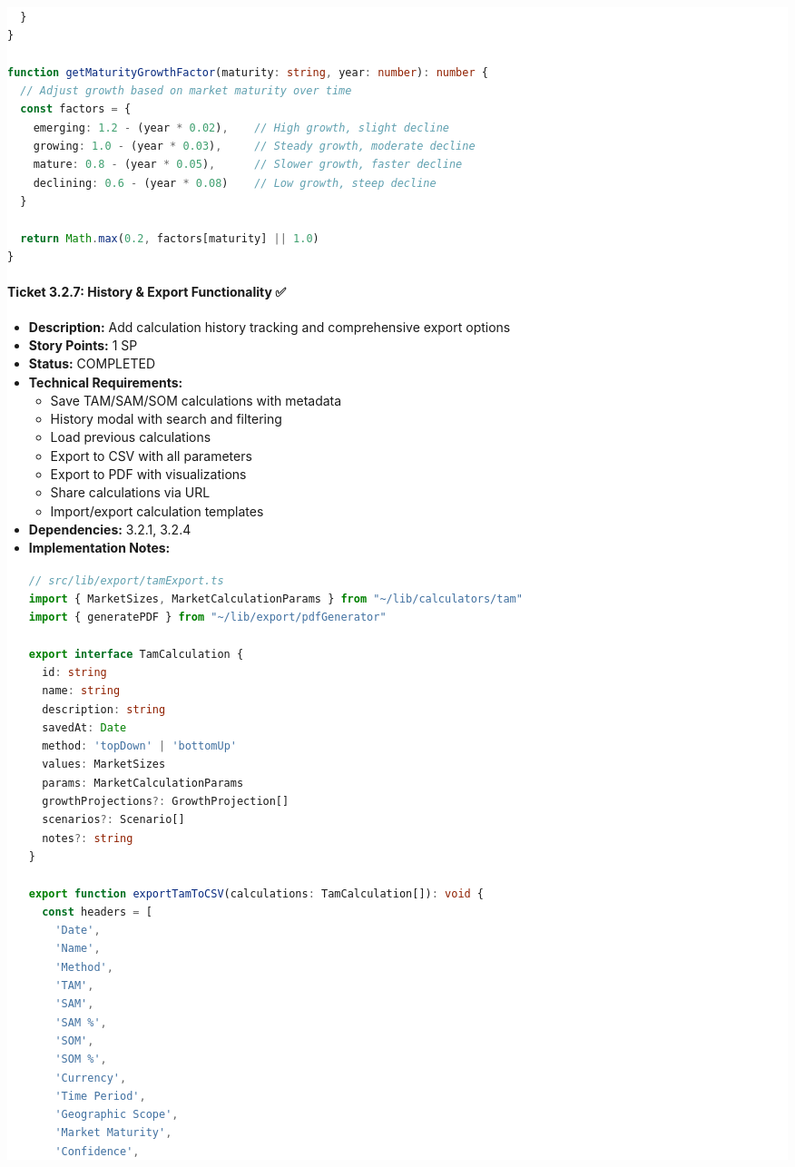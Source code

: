   ```typescript
    }
  }
  
  function getMaturityGrowthFactor(maturity: string, year: number): number {
    // Adjust growth based on market maturity over time
    const factors = {
      emerging: 1.2 - (year * 0.02),    // High growth, slight decline
      growing: 1.0 - (year * 0.03),     // Steady growth, moderate decline
      mature: 0.8 - (year * 0.05),      // Slower growth, faster decline
      declining: 0.6 - (year * 0.08)    // Low growth, steep decline
    }
    
    return Math.max(0.2, factors[maturity] || 1.0)
  }
  ```

#### Ticket 3.2.7: History & Export Functionality ✅
- **Description:** Add calculation history tracking and comprehensive export options
- **Story Points:** 1 SP
- **Status:** COMPLETED
- **Technical Requirements:**
  - Save TAM/SAM/SOM calculations with metadata
  - History modal with search and filtering
  - Load previous calculations
  - Export to CSV with all parameters
  - Export to PDF with visualizations
  - Share calculations via URL
  - Import/export calculation templates
- **Dependencies:** 3.2.1, 3.2.4
- **Implementation Notes:**
  ```typescript
  // src/lib/export/tamExport.ts
  import { MarketSizes, MarketCalculationParams } from "~/lib/calculators/tam"
  import { generatePDF } from "~/lib/export/pdfGenerator"
  
  export interface TamCalculation {
    id: string
    name: string
    description: string
    savedAt: Date
    method: 'topDown' | 'bottomUp'
    values: MarketSizes
    params: MarketCalculationParams
    growthProjections?: GrowthProjection[]
    scenarios?: Scenario[]
    notes?: string
  }
  
  export function exportTamToCSV(calculations: TamCalculation[]): void {
    const headers = [
      'Date',
      'Name',
      'Method',
      'TAM',
      'SAM',
      'SAM %',
      'SOM',
      'SOM %',
      'Currency',
      'Time Period',
      'Geographic Scope',
      'Market Maturity',
      'Confidence',
  ```